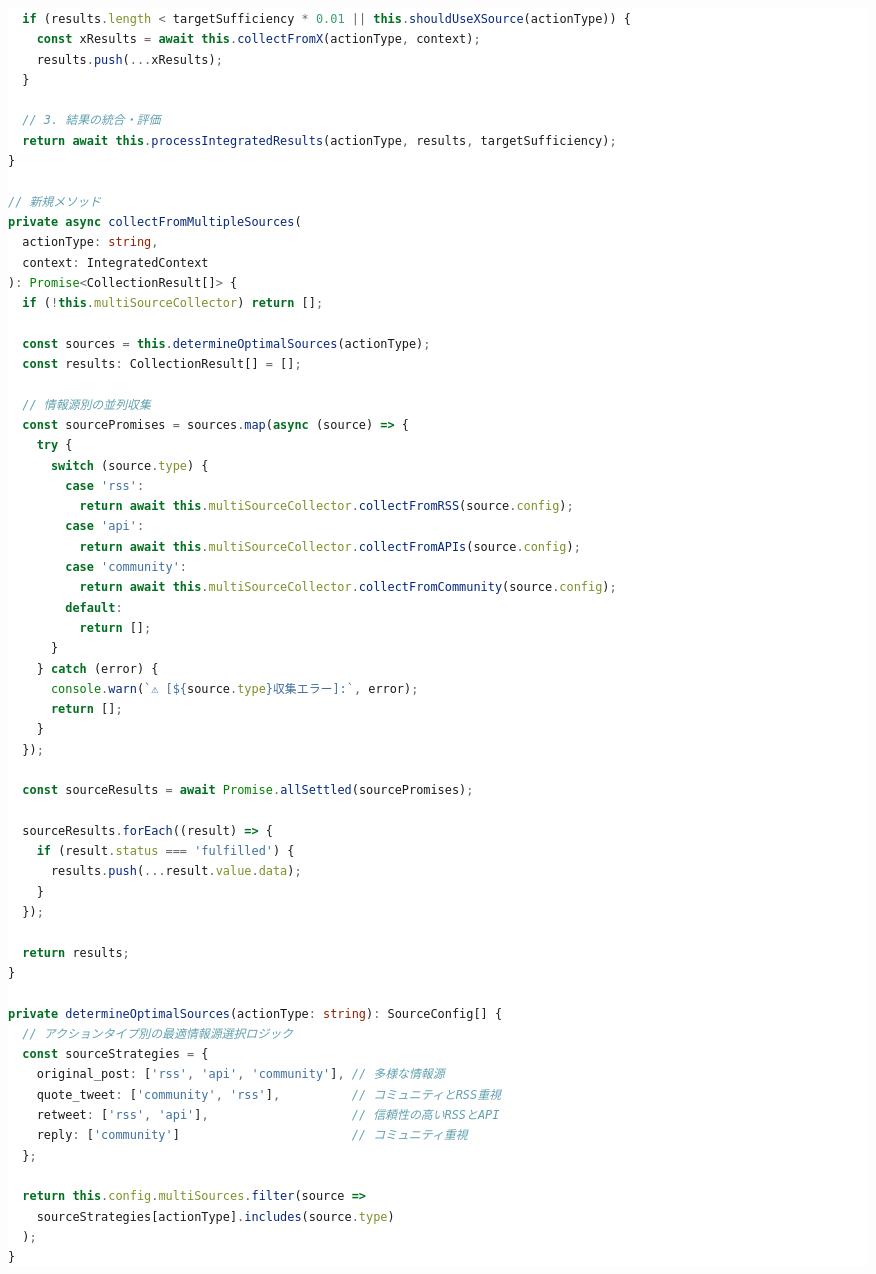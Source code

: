 ```typescript
  if (results.length < targetSufficiency * 0.01 || this.shouldUseXSource(actionType)) {
    const xResults = await this.collectFromX(actionType, context);
    results.push(...xResults);
  }
  
  // 3. 結果の統合・評価
  return await this.processIntegratedResults(actionType, results, targetSufficiency);
}

// 新規メソッド
private async collectFromMultipleSources(
  actionType: string,
  context: IntegratedContext
): Promise<CollectionResult[]> {
  if (!this.multiSourceCollector) return [];
  
  const sources = this.determineOptimalSources(actionType);
  const results: CollectionResult[] = [];
  
  // 情報源別の並列収集
  const sourcePromises = sources.map(async (source) => {
    try {
      switch (source.type) {
        case 'rss':
          return await this.multiSourceCollector.collectFromRSS(source.config);
        case 'api':
          return await this.multiSourceCollector.collectFromAPIs(source.config);
        case 'community':
          return await this.multiSourceCollector.collectFromCommunity(source.config);
        default:
          return [];
      }
    } catch (error) {
      console.warn(`⚠️ [${source.type}収集エラー]:`, error);
      return [];
    }
  });
  
  const sourceResults = await Promise.allSettled(sourcePromises);
  
  sourceResults.forEach((result) => {
    if (result.status === 'fulfilled') {
      results.push(...result.value.data);
    }
  });
  
  return results;
}

private determineOptimalSources(actionType: string): SourceConfig[] {
  // アクションタイプ別の最適情報源選択ロジック
  const sourceStrategies = {
    original_post: ['rss', 'api', 'community'], // 多様な情報源
    quote_tweet: ['community', 'rss'],          // コミュニティとRSS重視
    retweet: ['rss', 'api'],                    // 信頼性の高いRSSとAPI
    reply: ['community']                        // コミュニティ重視
  };
  
  return this.config.multiSources.filter(source => 
    sourceStrategies[actionType].includes(source.type)
  );
}
```